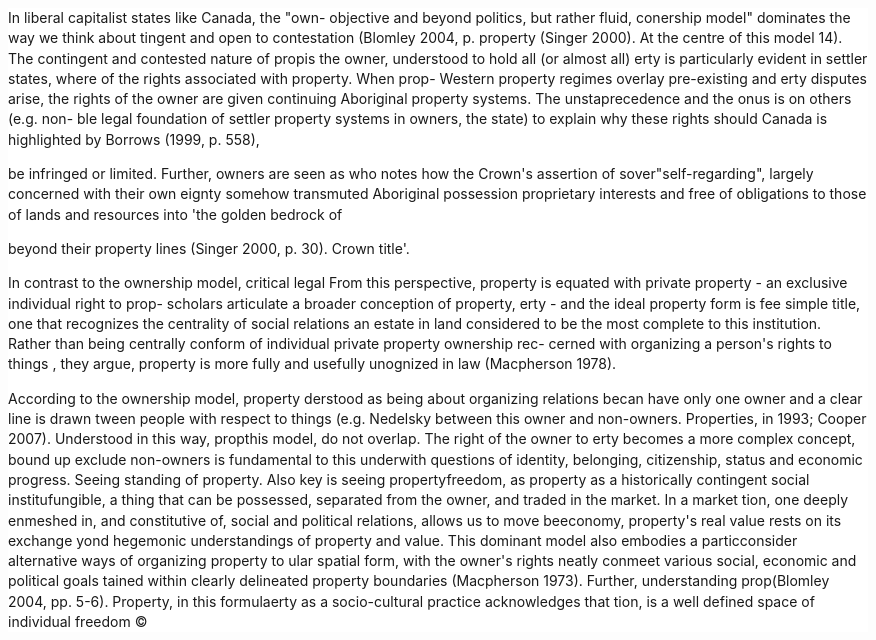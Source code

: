 In liberal capitalist states like Canada, the "own- objective and beyond politics, but rather fluid, conership model" dominates the way we think about tingent and open to contestation (Blomley 2004, p.
property (Singer 2000). At the centre of this model 14). The contingent and contested nature of propis the owner, understood to hold all (or almost all) erty is particularly evident in settler states, where
of the rights associated with property. When prop- Western property regimes overlay pre-existing and
erty disputes arise, the rights of the owner are given continuing Aboriginal property systems. The unstaprecedence and the onus is on others (e.g. non- ble legal foundation of settler property systems in
owners, the state) to explain why these rights should Canada is highlighted by Borrows (1999, p. 558),

be infringed or limited. Further, owners are seen as who notes how the Crown's assertion of sover"self-regarding", largely concerned with their own eignty somehow transmuted Aboriginal possession
proprietary interests and free of obligations to those of lands and resources into 'the golden bedrock of

beyond their property lines (Singer 2000, p. 30). Crown title'.

In contrast to the ownership model, critical legal
From this perspective, property is equated with private property - an exclusive individual right to prop- scholars articulate a broader conception of property,
erty - and the ideal property form is fee simple title, one that recognizes the centrality of social relations
an estate in land considered to be the most complete to this institution. Rather than being centrally conform of individual private property ownership rec- cerned with organizing a person's rights to things ,
they argue, property is more fully and usefully unognized in law (Macpherson 1978).

According to the ownership model, property derstood as being about organizing relations becan have only one owner and a clear line is drawn tween people with respect to things (e.g. Nedelsky
between this owner and non-owners. Properties, in 1993; Cooper 2007). Understood in this way, propthis model, do not overlap. The right of the owner to erty becomes a more complex concept, bound up
exclude non-owners is fundamental to this underwith questions of identity, belonging, citizenship,
status and economic progress. Seeing
standing of property. Also key is seeing propertyfreedom,
as
property as a historically contingent social institufungible, a thing that can be possessed, separated
from the owner, and traded in the market. In a market
tion, one deeply enmeshed in, and constitutive of,
social and political relations, allows us to move beeconomy, property's real value rests on its exchange
yond hegemonic understandings of property and
value. This dominant model also embodies a particconsider alternative ways of organizing property to
ular spatial form, with the owner's rights neatly conmeet various social, economic and political goals
tained within clearly delineated property boundaries
(Macpherson 1973). Further, understanding prop(Blomley 2004, pp. 5-6). Property, in this formulaerty as a socio-cultural practice acknowledges that
tion, is a well defined space of individual freedom
©
